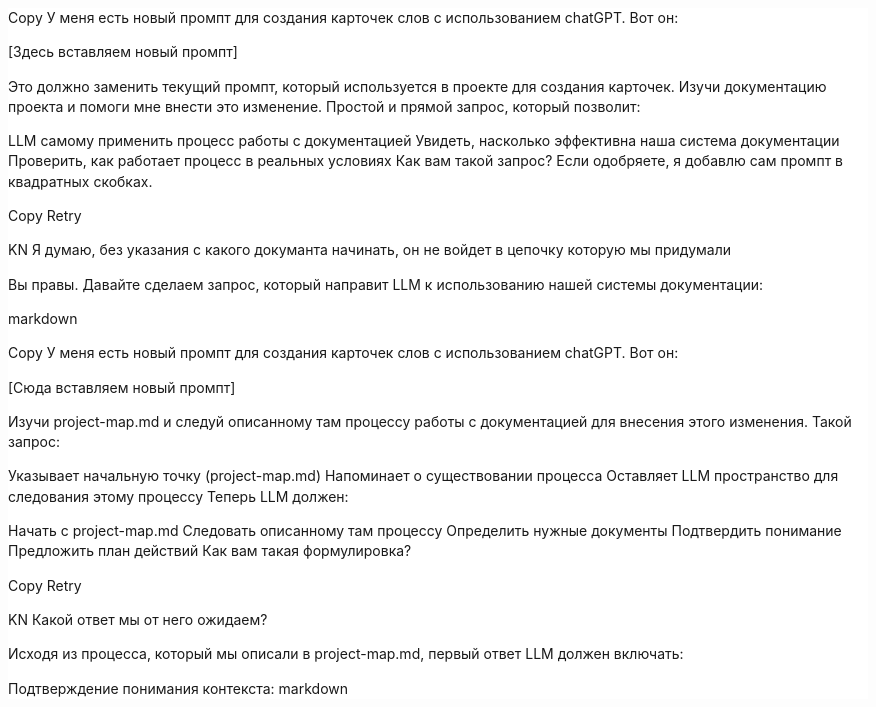 Copy
У меня есть новый промпт для создания карточек слов с использованием chatGPT. Вот он:

[Здесь вставляем новый промпт]

Это должно заменить текущий промпт, который используется в проекте для создания карточек. Изучи документацию проекта и помоги мне внести это изменение.
Простой и прямой запрос, который позволит:

LLM самому применить процесс работы с документацией
Увидеть, насколько эффективна наша система документации
Проверить, как работает процесс в реальных условиях
Как вам такой запрос? Если одобряете, я добавлю сам промпт в квадратных скобках.

Copy
Retry



KN
Я думаю, без указания с какого докуманта начинать, он не войдет в цепочку которую мы придумали


Вы правы. Давайте сделаем запрос, который направит LLM к использованию нашей системы документации:

markdown

Copy
У меня есть новый промпт для создания карточек слов с использованием chatGPT. Вот он:

[Сюда вставляем новый промпт]

Изучи project-map.md и следуй описанному там процессу работы с документацией для внесения этого изменения.
Такой запрос:

Указывает начальную точку (project-map.md)
Напоминает о существовании процесса
Оставляет LLM пространство для следования этому процессу
Теперь LLM должен:

Начать с project-map.md
Следовать описанному там процессу
Определить нужные документы
Подтвердить понимание
Предложить план действий
Как вам такая формулировка?

Copy
Retry



KN
Какой ответ мы от него ожидаем?


Исходя из процесса, который мы описали в project-map.md, первый ответ LLM должен включать:

Подтверждение понимания контекста:
markdown
